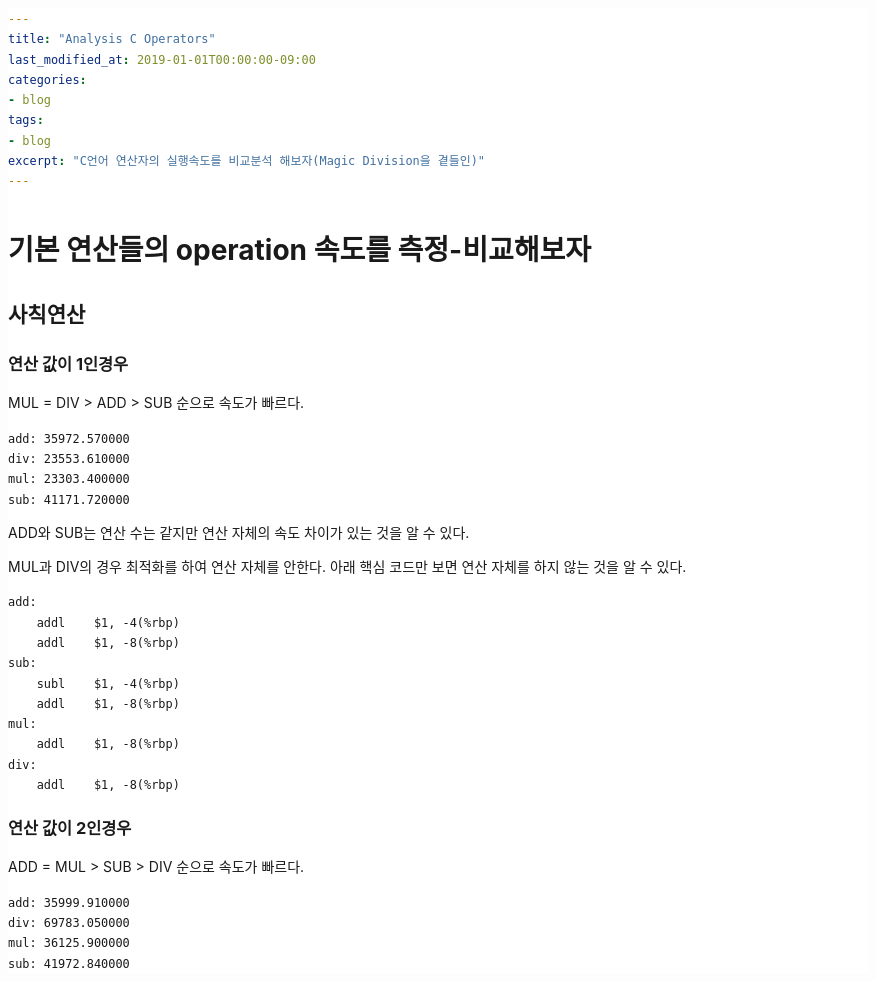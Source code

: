 ```yaml
---
title: "Analysis C Operators"
last_modified_at: 2019-01-01T00:00:00-09:00
categories:
- blog
tags:
- blog
excerpt: "C언어 연산자의 실행속도를 비교분석 해보자(Magic Division을 곁들인)"
---
```


# 기본 연산들의 operation 속도를 측정-비교해보자

## 사칙연산

### 연산 값이 1인경우

MUL = DIV > ADD > SUB 순으로 속도가 빠르다.

```
add: 35972.570000
div: 23553.610000
mul: 23303.400000
sub: 41171.720000
```

ADD와 SUB는 연산 수는 같지만 연산 자체의 속도 차이가 있는 것을 알 수 있다.

MUL과 DIV의 경우 최적화를 하여 연산 자체를 안한다.
아래 핵심 코드만 보면 연산 자체를 하지 않는 것을 알 수 있다.

```assembly
add:
	addl	$1, -4(%rbp)
	addl	$1, -8(%rbp)
sub:
	subl	$1, -4(%rbp)
	addl	$1, -8(%rbp)
mul:
	addl	$1, -8(%rbp)
div:
	addl	$1, -8(%rbp)
```

### 연산 값이 2인경우

ADD = MUL > SUB > DIV 순으로 속도가 빠르다.

```
add: 35999.910000
div: 69783.050000
mul: 36125.900000
sub: 41972.840000
```
